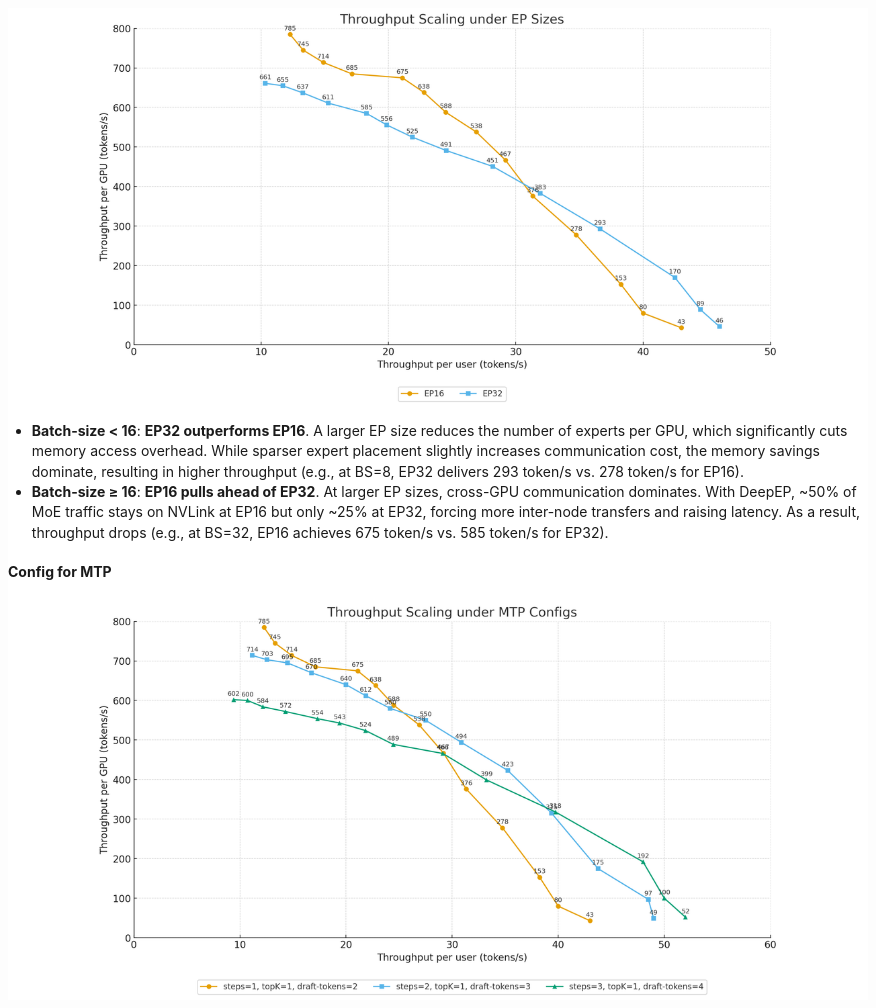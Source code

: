 <img src="/images/blog/ant-group-prac/ep_size.png" style="display:block; margin-top: auto; margin-left: auto; margin-right: auto; margin-bottom: auto; width: 80%; image-orientation: none;"></img>

- **Batch-size < 16**: **EP32 outperforms EP16**. A larger EP size reduces the number of experts per GPU, which significantly cuts memory access overhead. While sparser expert placement slightly increases communication cost, the memory savings dominate, resulting in higher throughput (e.g., at BS=8, EP32 delivers 293 token/s vs. 278 token/s for EP16).
- **Batch-size ≥ 16**: **EP16 pulls ahead of EP32**. At larger EP sizes, cross-GPU communication dominates. With DeepEP, ~50% of MoE traffic stays on NVLink at EP16 but only ~25% at EP32, forcing more inter-node transfers and raising latency. As a result, throughput drops (e.g., at BS=32, EP16 achieves 675 token/s vs. 585 token/s for EP32).

#### Config for MTP

<img src="/images/blog/ant-group-prac/mtp_perf.png" style="display:block; margin-top: auto; margin-left: auto; margin-right: auto; margin-bottom: auto; width: 80%; image-orientation: none;"></img>
